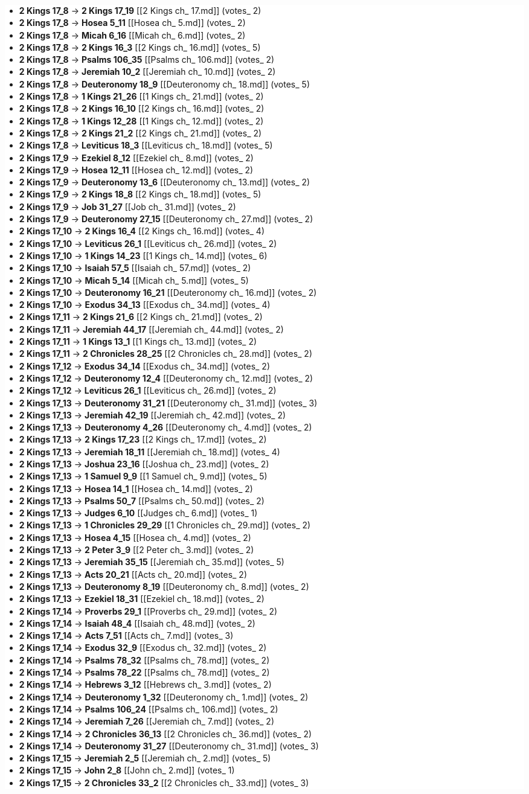 - **2 Kings 17_8** → **2 Kings 17_19** [[2 Kings ch_ 17.md]] (votes_ 2)
- **2 Kings 17_8** → **Hosea 5_11** [[Hosea ch_ 5.md]] (votes_ 2)
- **2 Kings 17_8** → **Micah 6_16** [[Micah ch_ 6.md]] (votes_ 2)
- **2 Kings 17_8** → **2 Kings 16_3** [[2 Kings ch_ 16.md]] (votes_ 5)
- **2 Kings 17_8** → **Psalms 106_35** [[Psalms ch_ 106.md]] (votes_ 2)
- **2 Kings 17_8** → **Jeremiah 10_2** [[Jeremiah ch_ 10.md]] (votes_ 2)
- **2 Kings 17_8** → **Deuteronomy 18_9** [[Deuteronomy ch_ 18.md]] (votes_ 5)
- **2 Kings 17_8** → **1 Kings 21_26** [[1 Kings ch_ 21.md]] (votes_ 2)
- **2 Kings 17_8** → **2 Kings 16_10** [[2 Kings ch_ 16.md]] (votes_ 2)
- **2 Kings 17_8** → **1 Kings 12_28** [[1 Kings ch_ 12.md]] (votes_ 2)
- **2 Kings 17_8** → **2 Kings 21_2** [[2 Kings ch_ 21.md]] (votes_ 2)
- **2 Kings 17_8** → **Leviticus 18_3** [[Leviticus ch_ 18.md]] (votes_ 5)
- **2 Kings 17_9** → **Ezekiel 8_12** [[Ezekiel ch_ 8.md]] (votes_ 2)
- **2 Kings 17_9** → **Hosea 12_11** [[Hosea ch_ 12.md]] (votes_ 2)
- **2 Kings 17_9** → **Deuteronomy 13_6** [[Deuteronomy ch_ 13.md]] (votes_ 2)
- **2 Kings 17_9** → **2 Kings 18_8** [[2 Kings ch_ 18.md]] (votes_ 5)
- **2 Kings 17_9** → **Job 31_27** [[Job ch_ 31.md]] (votes_ 2)
- **2 Kings 17_9** → **Deuteronomy 27_15** [[Deuteronomy ch_ 27.md]] (votes_ 2)
- **2 Kings 17_10** → **2 Kings 16_4** [[2 Kings ch_ 16.md]] (votes_ 4)
- **2 Kings 17_10** → **Leviticus 26_1** [[Leviticus ch_ 26.md]] (votes_ 2)
- **2 Kings 17_10** → **1 Kings 14_23** [[1 Kings ch_ 14.md]] (votes_ 6)
- **2 Kings 17_10** → **Isaiah 57_5** [[Isaiah ch_ 57.md]] (votes_ 2)
- **2 Kings 17_10** → **Micah 5_14** [[Micah ch_ 5.md]] (votes_ 5)
- **2 Kings 17_10** → **Deuteronomy 16_21** [[Deuteronomy ch_ 16.md]] (votes_ 2)
- **2 Kings 17_10** → **Exodus 34_13** [[Exodus ch_ 34.md]] (votes_ 4)
- **2 Kings 17_11** → **2 Kings 21_6** [[2 Kings ch_ 21.md]] (votes_ 2)
- **2 Kings 17_11** → **Jeremiah 44_17** [[Jeremiah ch_ 44.md]] (votes_ 2)
- **2 Kings 17_11** → **1 Kings 13_1** [[1 Kings ch_ 13.md]] (votes_ 2)
- **2 Kings 17_11** → **2 Chronicles 28_25** [[2 Chronicles ch_ 28.md]] (votes_ 2)
- **2 Kings 17_12** → **Exodus 34_14** [[Exodus ch_ 34.md]] (votes_ 2)
- **2 Kings 17_12** → **Deuteronomy 12_4** [[Deuteronomy ch_ 12.md]] (votes_ 2)
- **2 Kings 17_12** → **Leviticus 26_1** [[Leviticus ch_ 26.md]] (votes_ 2)
- **2 Kings 17_13** → **Deuteronomy 31_21** [[Deuteronomy ch_ 31.md]] (votes_ 3)
- **2 Kings 17_13** → **Jeremiah 42_19** [[Jeremiah ch_ 42.md]] (votes_ 2)
- **2 Kings 17_13** → **Deuteronomy 4_26** [[Deuteronomy ch_ 4.md]] (votes_ 2)
- **2 Kings 17_13** → **2 Kings 17_23** [[2 Kings ch_ 17.md]] (votes_ 2)
- **2 Kings 17_13** → **Jeremiah 18_11** [[Jeremiah ch_ 18.md]] (votes_ 4)
- **2 Kings 17_13** → **Joshua 23_16** [[Joshua ch_ 23.md]] (votes_ 2)
- **2 Kings 17_13** → **1 Samuel 9_9** [[1 Samuel ch_ 9.md]] (votes_ 5)
- **2 Kings 17_13** → **Hosea 14_1** [[Hosea ch_ 14.md]] (votes_ 2)
- **2 Kings 17_13** → **Psalms 50_7** [[Psalms ch_ 50.md]] (votes_ 2)
- **2 Kings 17_13** → **Judges 6_10** [[Judges ch_ 6.md]] (votes_ 1)
- **2 Kings 17_13** → **1 Chronicles 29_29** [[1 Chronicles ch_ 29.md]] (votes_ 2)
- **2 Kings 17_13** → **Hosea 4_15** [[Hosea ch_ 4.md]] (votes_ 2)
- **2 Kings 17_13** → **2 Peter 3_9** [[2 Peter ch_ 3.md]] (votes_ 2)
- **2 Kings 17_13** → **Jeremiah 35_15** [[Jeremiah ch_ 35.md]] (votes_ 5)
- **2 Kings 17_13** → **Acts 20_21** [[Acts ch_ 20.md]] (votes_ 2)
- **2 Kings 17_13** → **Deuteronomy 8_19** [[Deuteronomy ch_ 8.md]] (votes_ 2)
- **2 Kings 17_13** → **Ezekiel 18_31** [[Ezekiel ch_ 18.md]] (votes_ 2)
- **2 Kings 17_14** → **Proverbs 29_1** [[Proverbs ch_ 29.md]] (votes_ 2)
- **2 Kings 17_14** → **Isaiah 48_4** [[Isaiah ch_ 48.md]] (votes_ 2)
- **2 Kings 17_14** → **Acts 7_51** [[Acts ch_ 7.md]] (votes_ 3)
- **2 Kings 17_14** → **Exodus 32_9** [[Exodus ch_ 32.md]] (votes_ 2)
- **2 Kings 17_14** → **Psalms 78_32** [[Psalms ch_ 78.md]] (votes_ 2)
- **2 Kings 17_14** → **Psalms 78_22** [[Psalms ch_ 78.md]] (votes_ 2)
- **2 Kings 17_14** → **Hebrews 3_12** [[Hebrews ch_ 3.md]] (votes_ 2)
- **2 Kings 17_14** → **Deuteronomy 1_32** [[Deuteronomy ch_ 1.md]] (votes_ 2)
- **2 Kings 17_14** → **Psalms 106_24** [[Psalms ch_ 106.md]] (votes_ 2)
- **2 Kings 17_14** → **Jeremiah 7_26** [[Jeremiah ch_ 7.md]] (votes_ 2)
- **2 Kings 17_14** → **2 Chronicles 36_13** [[2 Chronicles ch_ 36.md]] (votes_ 2)
- **2 Kings 17_14** → **Deuteronomy 31_27** [[Deuteronomy ch_ 31.md]] (votes_ 3)
- **2 Kings 17_15** → **Jeremiah 2_5** [[Jeremiah ch_ 2.md]] (votes_ 5)
- **2 Kings 17_15** → **John 2_8** [[John ch_ 2.md]] (votes_ 1)
- **2 Kings 17_15** → **2 Chronicles 33_2** [[2 Chronicles ch_ 33.md]] (votes_ 3)